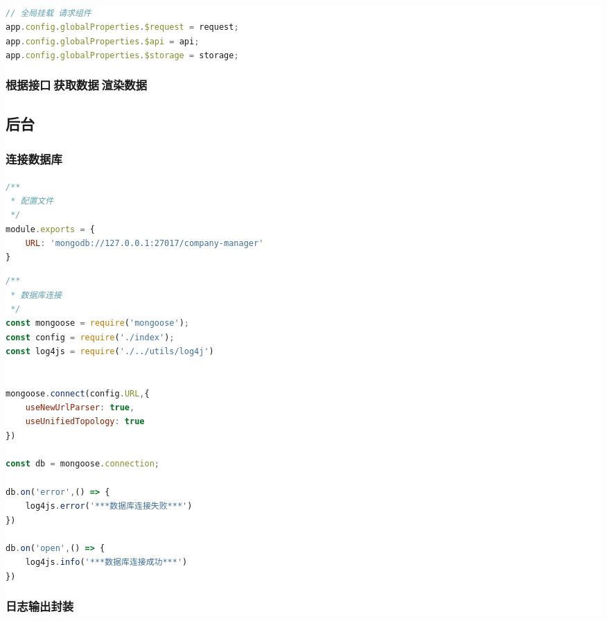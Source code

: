 ```js
// 全局挂载 请求组件
app.config.globalProperties.$request = request;
app.config.globalProperties.$api = api;
app.config.globalProperties.$storage = storage;
```



### 根据接口 获取数据 渲染数据



## 后台

### 连接数据库

```js
/**
 * 配置文件
 */
module.exports = {
    URL: 'mongodb://127.0.0.1:27017/company-manager'
}
```



```js
/**
 * 数据库连接
 */
const mongoose = require('mongoose');
const config = require('./index');
const log4js = require('./../utils/log4j')


mongoose.connect(config.URL,{
    useNewUrlParser: true,
    useUnifiedTopology: true
})

const db = mongoose.connection;

db.on('error',() => {
    log4js.error('***数据库连接失败***')
})

db.on('open',() => {
    log4js.info('***数据库连接成功***')
})
```



### 日志输出封装
